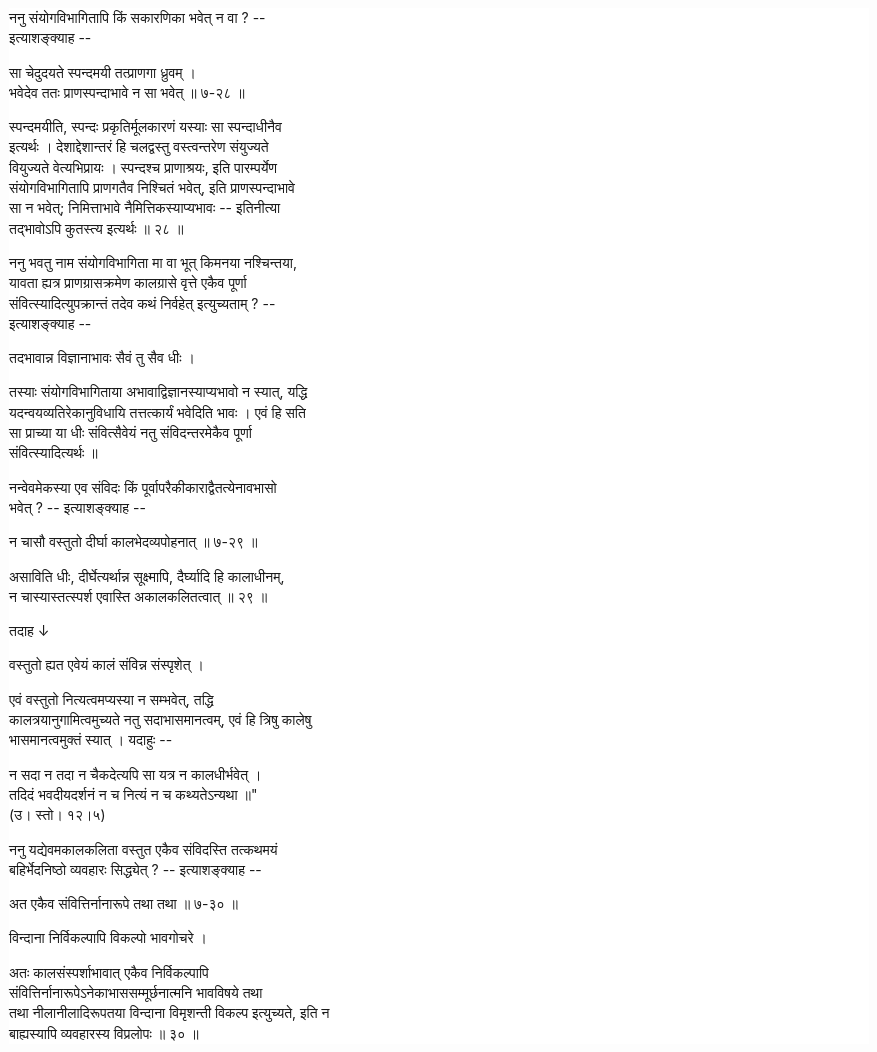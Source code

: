ननु संयोगविभागितापि किं सकारणिका भवेत् न वा ? --   
इत्याशङ्क्याह --   


सा चेदुदयते स्पन्दमयी तत्प्राणगा ध्रुवम् ।  
भवेदेव ततः प्राणस्पन्दाभावे न सा भवेत् ॥ ७-२८ ॥  


स्पन्दमयीति, स्पन्दः प्रकृतिर्मूलकारणं यस्याः सा स्पन्दाधीनैव   
इत्यर्थः । देशाद्देशान्तरं हि चलद्वस्तु वस्त्वन्तरेण संयुज्यते   
वियुज्यते वेत्यभिप्रायः । स्पन्दश्च प्राणाश्रयः, इति पारम्पर्येण   
संयोगविभागितापि प्राणगतैव निश्चितं भवेत्, इति प्राणस्पन्दाभावे   
सा न भवेत्; निमित्ताभावे नैमित्तिकस्याप्यभावः -- इतिनीत्या   
तद्भावोऽपि कुतस्त्य इत्यर्थः ॥ २८ ॥  

ननु भवतु नाम संयोगविभागिता मा वा भूत् किमनया नश्चिन्तया,   
यावता ह्यत्र प्राणग्रासक्रमेण कालग्रासे वृत्ते एकैव पूर्णा   
संवित्स्यादित्युपक्रान्तं तदेव कथं निर्वहेत् इत्युच्यताम् ? --   
इत्याशङ्क्याह --   


तदभावान्न विज्ञानाभावः सैवं तु सैव धीः ।  


तस्याः संयोगविभागिताया अभावाद्विज्ञानस्याप्यभावो न स्यात्, यद्धि   
यदन्वयव्यतिरेकानुविधायि तत्तत्कार्यं भवेदिति भावः । एवं हि सति   
सा प्राच्या या धीः संवित्सैवेयं नतु संविदन्तरमेकैव पूर्णा   
संवित्स्यादित्यर्थः ॥  

नन्वेवमेकस्या एव संविदः किं पूर्वापरैकीकाराद्वैतत्येनावभासो   
भवेत् ? -- इत्याशङ्क्याह --   


न चासौ वस्तुतो दीर्घा कालभेदव्यपोहनात् ॥ ७-२९ ॥  


असाविति धीः, दीर्घेत्यर्थान्न सूक्ष्मापि, दैर्घ्यादि हि कालाधीनम्,   
न चास्यास्तत्स्पर्श एवास्ति अकालकलितत्वात् ॥ २९ ॥  

तदाह ↓   


वस्तुतो ह्यत एवेयं कालं संविन्न संस्पृशेत् ।  


एवं वस्तुतो नित्यत्वमप्यस्या न सम्भवेत्, तद्धि   
कालत्रयानुगामित्वमुच्यते नतु सदाभासमानत्वम्, एवं हि त्रिषु कालेषु   
भासमानत्वमुक्तं स्यात् । यदाहुः --   

न सदा न तदा न चैकदेत्यपि सा यत्र न कालधीर्भवेत् ।  
तदिदं भवदीयदर्शनं न च नित्यं न च कथ्यतेऽन्यथा ॥"   
(उ। स्तो। १२।५)   

ननु यद्येवमकालकलिता वस्तुत एकैव संविदस्ति तत्कथमयं   
बहिर्भेदनिष्ठो व्यवहारः सिद्ध्येत् ? -- इत्याशङ्क्याह --   


अत एकैव संवित्तिर्नानारूपे तथा तथा ॥ ७-३० ॥  

विन्दाना निर्विकल्पापि विकल्पो भावगोचरे ।  


अतः कालसंस्पर्शाभावात् एकैव निर्विकल्पापि   
संवित्तिर्नानारूपेऽनेकाभाससम्मूर्छनात्मनि भावविषये तथा   
तथा नीलानीलादिरूपतया विन्दाना विमृशन्ती विकल्प इत्युच्यते, इति न   
बाह्यस्यापि व्यवहारस्य विप्रलोपः ॥ ३० ॥   
